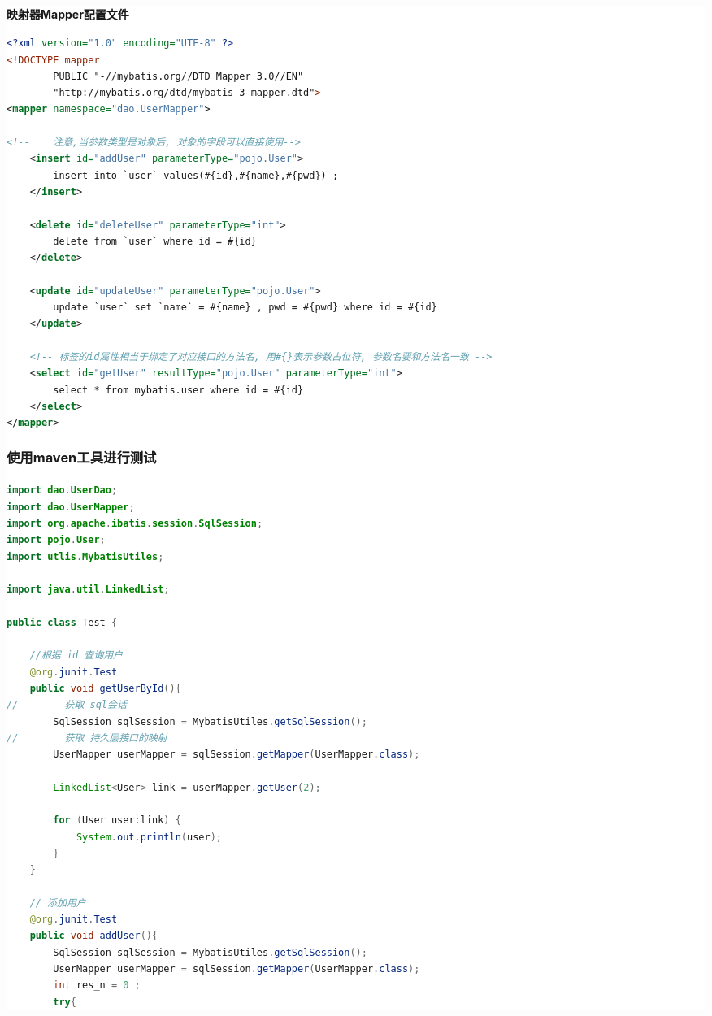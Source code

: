 **映射器Mapper配置文件**

```xml
<?xml version="1.0" encoding="UTF-8" ?>
<!DOCTYPE mapper
        PUBLIC "-//mybatis.org//DTD Mapper 3.0//EN"
        "http://mybatis.org/dtd/mybatis-3-mapper.dtd">
<mapper namespace="dao.UserMapper">

<!--    注意,当参数类型是对象后, 对象的字段可以直接使用-->
    <insert id="addUser" parameterType="pojo.User">
        insert into `user` values(#{id},#{name},#{pwd}) ;
    </insert>

    <delete id="deleteUser" parameterType="int">
        delete from `user` where id = #{id}
    </delete>

    <update id="updateUser" parameterType="pojo.User">
        update `user` set `name` = #{name} , pwd = #{pwd} where id = #{id}
    </update>

    <!-- 标签的id属性相当于绑定了对应接口的方法名, 用#{}表示参数占位符, 参数名要和方法名一致 -->
    <select id="getUser" resultType="pojo.User" parameterType="int">
        select * from mybatis.user where id = #{id}
    </select>
</mapper>
```



### 使用maven工具进行测试

```java
import dao.UserDao;
import dao.UserMapper;
import org.apache.ibatis.session.SqlSession;
import pojo.User;
import utlis.MybatisUtiles;

import java.util.LinkedList;

public class Test {

    //根据 id 查询用户
    @org.junit.Test
    public void getUserById(){
//        获取 sql会话
        SqlSession sqlSession = MybatisUtiles.getSqlSession();
//        获取 持久层接口的映射
        UserMapper userMapper = sqlSession.getMapper(UserMapper.class);

        LinkedList<User> link = userMapper.getUser(2);

        for (User user:link) {
            System.out.println(user);
        }
    }

    // 添加用户
    @org.junit.Test
    public void addUser(){
        SqlSession sqlSession = MybatisUtiles.getSqlSession();
        UserMapper userMapper = sqlSession.getMapper(UserMapper.class);
        int res_n = 0 ;
        try{
```